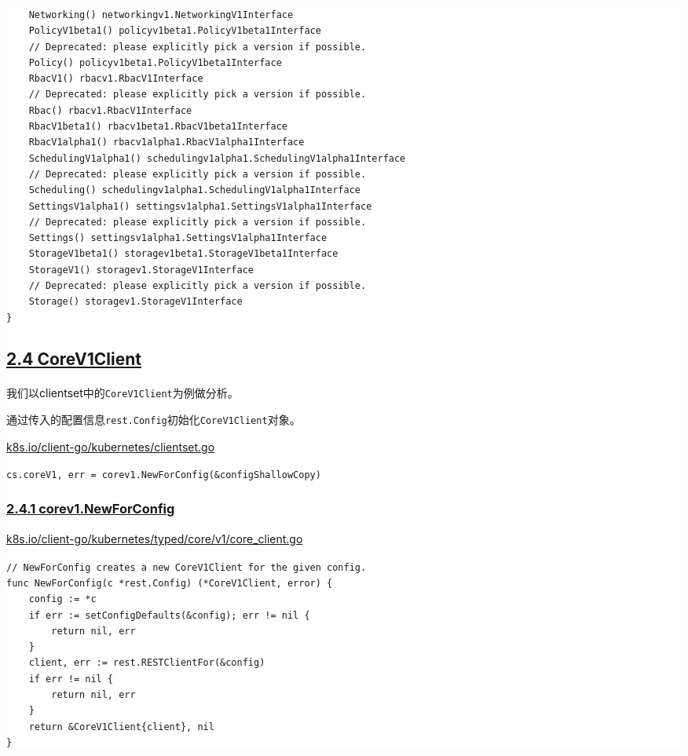 ```
	Networking() networkingv1.NetworkingV1Interface
	PolicyV1beta1() policyv1beta1.PolicyV1beta1Interface
	// Deprecated: please explicitly pick a version if possible.
	Policy() policyv1beta1.PolicyV1beta1Interface
	RbacV1() rbacv1.RbacV1Interface
	// Deprecated: please explicitly pick a version if possible.
	Rbac() rbacv1.RbacV1Interface
	RbacV1beta1() rbacv1beta1.RbacV1beta1Interface
	RbacV1alpha1() rbacv1alpha1.RbacV1alpha1Interface
	SchedulingV1alpha1() schedulingv1alpha1.SchedulingV1alpha1Interface
	// Deprecated: please explicitly pick a version if possible.
	Scheduling() schedulingv1alpha1.SchedulingV1alpha1Interface
	SettingsV1alpha1() settingsv1alpha1.SettingsV1alpha1Interface
	// Deprecated: please explicitly pick a version if possible.
	Settings() settingsv1alpha1.SettingsV1alpha1Interface
	StorageV1beta1() storagev1beta1.StorageV1beta1Interface
	StorageV1() storagev1.StorageV1Interface
	// Deprecated: please explicitly pick a version if possible.
	Storage() storagev1.StorageV1Interface
}
```



## [2.4 CoreV1Client](https://github.com/huweihuang/kubernetes-notes/blob/master/develop/client-go.md#24-corev1client)

我们以clientset中的`CoreV1Client`为例做分析。

通过传入的配置信息`rest.Config`初始化`CoreV1Client`对象。

[k8s.io/client-go/kubernetes/clientset.go](https://github.com/kubernetes/client-go/blob/87887458218a51f3944b2f4c553eb38173458e97/kubernetes/clientset.go#L464)

```
cs.coreV1, err = corev1.NewForConfig(&configShallowCopy)
```



### [2.4.1 corev1.NewForConfig](https://github.com/huweihuang/kubernetes-notes/blob/master/develop/client-go.md#241-corev1newforconfig)

[k8s.io/client-go/kubernetes/typed/core/v1/core_client.go](https://github.com/kubernetes/client-go/blob/87887458218a51f3944b2f4c553eb38173458e97/kubernetes/typed/core/v1/core_client.go#L116:6)

```
// NewForConfig creates a new CoreV1Client for the given config.
func NewForConfig(c *rest.Config) (*CoreV1Client, error) {
	config := *c
	if err := setConfigDefaults(&config); err != nil {
		return nil, err
	}
	client, err := rest.RESTClientFor(&config)
	if err != nil {
		return nil, err
	}
	return &CoreV1Client{client}, nil
}
```

